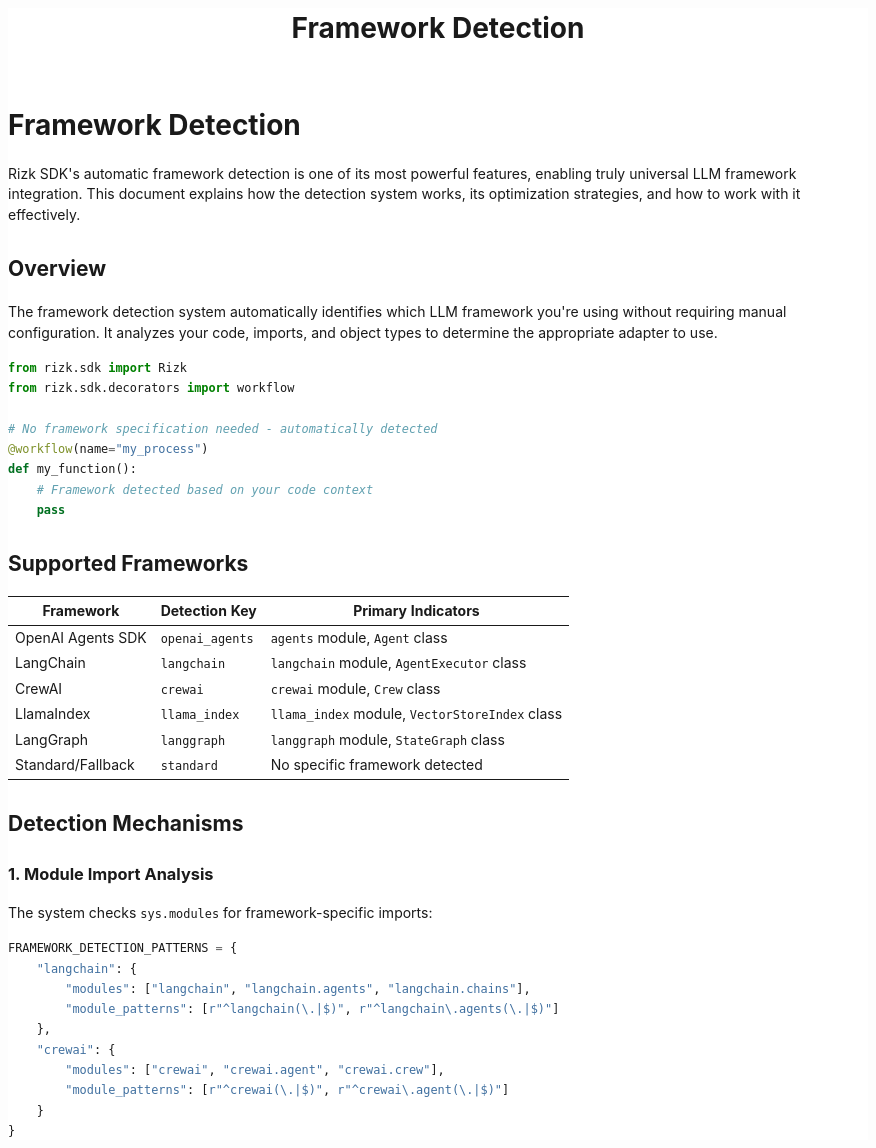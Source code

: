 ﻿---
title: "Framework Detection"
description: "Framework Detection"
---

# Framework Detection

Rizk SDK's automatic framework detection is one of its most powerful features, enabling truly universal LLM framework integration. This document explains how the detection system works, its optimization strategies, and how to work with it effectively.

## Overview

The framework detection system automatically identifies which LLM framework you're using without requiring manual configuration. It analyzes your code, imports, and object types to determine the appropriate adapter to use.

```python
from rizk.sdk import Rizk
from rizk.sdk.decorators import workflow

# No framework specification needed - automatically detected
@workflow(name="my_process")
def my_function():
    # Framework detected based on your code context
    pass
```

## Supported Frameworks

| Framework | Detection Key | Primary Indicators |
|-----------|---------------|-------------------|
| OpenAI Agents SDK | `openai_agents` | `agents` module, `Agent` class |
| LangChain | `langchain` | `langchain` module, `AgentExecutor` class |
| CrewAI | `crewai` | `crewai` module, `Crew` class |
| LlamaIndex | `llama_index` | `llama_index` module, `VectorStoreIndex` class |
| LangGraph | `langgraph` | `langgraph` module, `StateGraph` class |
| Standard/Fallback | `standard` | No specific framework detected |

## Detection Mechanisms

### 1. Module Import Analysis

The system checks `sys.modules` for framework-specific imports:

```python
FRAMEWORK_DETECTION_PATTERNS = {
    "langchain": {
        "modules": ["langchain", "langchain.agents", "langchain.chains"],
        "module_patterns": [r"^langchain(\.|$)", r"^langchain\.agents(\.|$)"]
    },
    "crewai": {
        "modules": ["crewai", "crewai.agent", "crewai.crew"],
        "module_patterns": [r"^crewai(\.|$)", r"^crewai\.agent(\.|$)"]
    }
}
```
